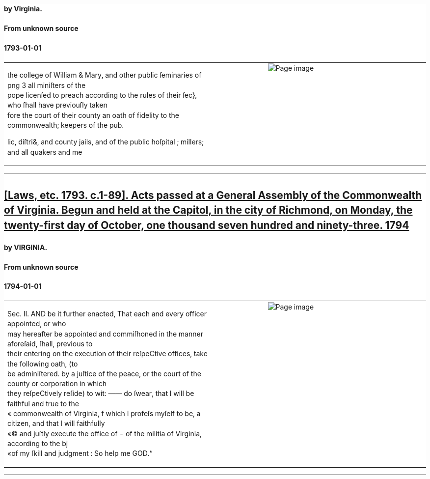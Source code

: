 #### by Virginia.

#### From unknown source

#### 1793-01-01

<table style="width: 100%;"><tr><td style="width: 50%">

  
the college of William &amp; Mary, and other public ſeminaries of png 3 all miniſters of the  
pope licenſed to preach according to the rules of their ſec}, who ſhall have previouſly taken  
fore the court of their county an oath of fidelity to the commonwealth; keepers of the pub.  
  
lic, diſtri&amp;, and county jails, and of the public hoſpital ; millers; and all quakers and me
</td><td style="width: 50%; max-height: 75%; margin: auto; display: block;">
<img alt="Page image" src="https://iiif.archive.org/image/iiif/2/bim_eighteenth-century_laws-etc-1792-c1-10_virginia_1793%2Fbim_eighteenth-century_laws-etc-1792-c1-10_virginia_1793_jp2.zip%2Fbim_eighteenth-century_laws-etc-1792-c1-10_virginia_1793_jp2%2Fbim_eighteenth-century_laws-etc-1792-c1-10_virginia_1793_0007.jp2/pct:28.200651769087525,25.904539141875595,63.74534450651769,4.531832468386813/!600,600/0/default.jpg"/>
</td>
</tr></table>

---

## [[Laws, etc. 1793. c.1-89]. Acts passed at a General Assembly of the Commonwealth of Virginia. Begun and held at the Capitol, in the city of Richmond, on Monday, the twenty-first day of October, one thousand seven hundred and ninety-three.  1794](https://archive.org/details/bim_eighteenth-century_laws-etc-1793-c1-89_virginia_1794/page/n5/mode/1up?view=theater)

#### by VIRGINIA.

#### From unknown source

#### 1794-01-01

<table style="width: 100%;"><tr><td style="width: 50%">

  
  
Sec. II. AND be it further enacted, That each and every officer appointed, or who  
may hereafter be appointed and commiſhoned in the manner aforeſaid, ſhall, previous to  
their entering on the execution of their reſpeCtive offices, take the following oath, (to  
be adminiſtered. by a juſtice of the peace, or the court of the county or corporation in which  
they reſpeCtively reſide) to wit: —— do ſwear, that I will be faithful and true to the  
« commonwealth of Virginia, f which I profeſs myſelf to be, a citizen, and that I will faithfully  
«© and juſtly execute the office of - of the militia of Virginia, according to the bj  
«of my ſkill and judgment : So help me GOD.“ 
</td><td style="width: 50%; max-height: 75%; margin: auto; display: block;">
<img alt="Page image" src="https://iiif.archive.org/image/iiif/2/bim_eighteenth-century_laws-etc-1793-c1-89_virginia_1794%2Fbim_eighteenth-century_laws-etc-1793-c1-89_virginia_1794_jp2.zip%2Fbim_eighteenth-century_laws-etc-1793-c1-89_virginia_1794_jp2%2Fbim_eighteenth-century_laws-etc-1793-c1-89_virginia_1794_0005.jp2/pct:28.125,29.426760871148662,64.56766917293233,8.71877048583291/!600,600/0/default.jpg"/>
</td>
</tr></table>

---
